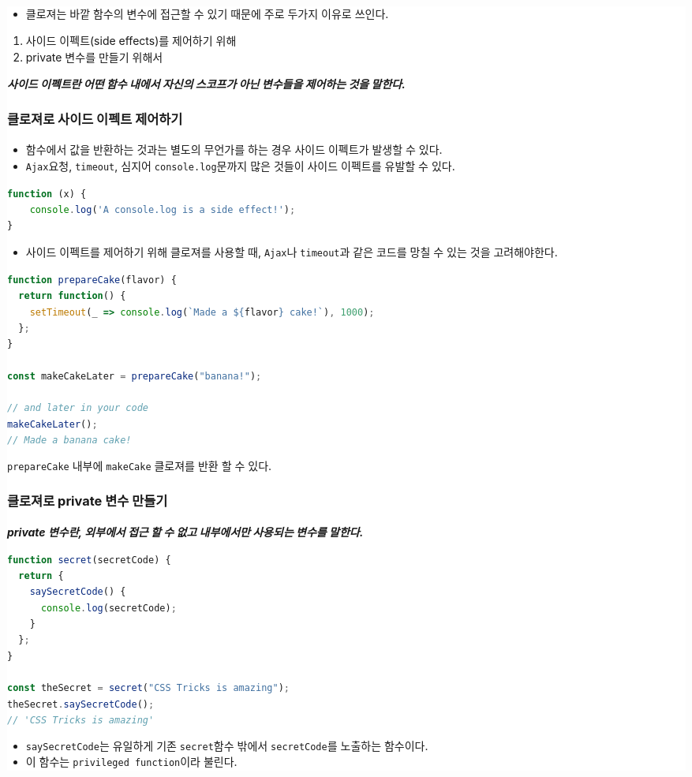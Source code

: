 - 클로져는 바깥 함수의 변수에 접근할 수 있기 때문에 주로 두가지 이유로 쓰인다.

1. 사이드 이펙트(side effects)를 제어하기 위해
2. private 변수를 만들기 위해서

**_사이드 이펙트란 어떤 함수 내에서 자신의 스코프가 아닌 변수들을 제어하는 것을 말한다._**

### 클로져로 사이드 이펙트 제어하기

- 함수에서 값을 반환하는 것과는 별도의 무언가를 하는 경우 사이드 이펙트가 발생할 수 있다.
- `Ajax`요청, `timeout`, 심지어 `console.log`문까지 많은 것들이 사이드 이펙트를 유발할 수 있다.

```js
function (x) {
    console.log('A console.log is a side effect!');
}
```

- 사이드 이펙트를 제어하기 위해 클로져를 사용할 때, `Ajax`나 `timeout`과 같은 코드를 망칠 수 있는 것을 고려해야한다.

```js
function prepareCake(flavor) {
  return function() {
    setTimeout(_ => console.log(`Made a ${flavor} cake!`), 1000);
  };
}

const makeCakeLater = prepareCake("banana!");

// and later in your code
makeCakeLater();
// Made a banana cake!
```

`prepareCake` 내부에 `makeCake` 클로져를 반환 할 수 있다.

### 클로져로 private 변수 만들기

**_private 변수란, 외부에서 접근 할 수 없고 내부에서만 사용되는 변수를 말한다._**

```js
function secret(secretCode) {
  return {
    saySecretCode() {
      console.log(secretCode);
    }
  };
}

const theSecret = secret("CSS Tricks is amazing");
theSecret.saySecretCode();
// 'CSS Tricks is amazing'
```

- `saySecretCode`는 유일하게 기존 `secret`함수 밖에서 `secretCode`를 노출하는 함수이다.
- 이 함수는 `privileged function`이라 불린다.
